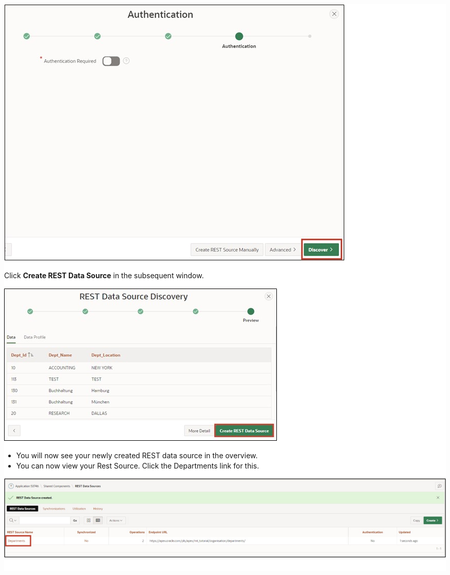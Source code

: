 ![](../../assets/Chapter-13/Rest_19.jpg)

Click **Create REST Data Source** in the subsequent window.

![](../../assets/Chapter-13/Rest_20.jpg)

- You will now see your newly created REST data source in the overview.
- You can now view your Rest Source. Click the Departments link for this.

![](../../assets/Chapter-13/Rest_21.jpg)
 